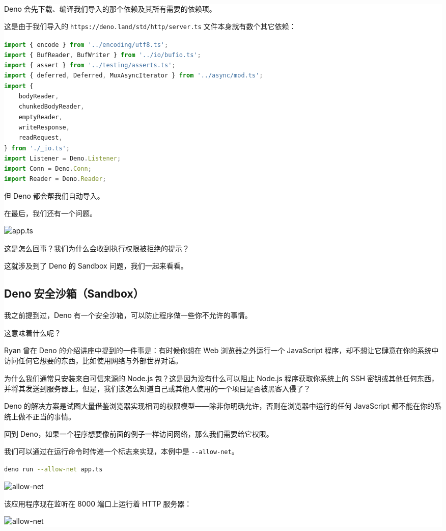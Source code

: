 Deno 会先下载、编译我们导入的那个依赖及其所有需要的依赖项。

这是由于我们导入的 `https://deno.land/std/http/server.ts` 文件本身就有数个其它依赖：

```ts
import { encode } from '../encoding/utf8.ts';
import { BufReader, BufWriter } from '../io/bufio.ts';
import { assert } from '../testing/asserts.ts';
import { deferred, Deferred, MuxAsyncIterator } from '../async/mod.ts';
import {
    bodyReader,
    chunkedBodyReader,
    emptyReader,
    writeResponse,
    readRequest,
} from './_io.ts';
import Listener = Deno.Listener;
import Conn = Deno.Conn;
import Reader = Deno.Reader;
```

但 Deno 都会帮我们自动导入。

在最后，我们还有一个问题。

![app.ts](https://www.freecodecamp.org/news/content/images/2020/05/Screen-Shot-2020-05-09-at-15.42.05.png)

这是怎么回事？我们为什么会收到执行权限被拒绝的提示？

这就涉及到了 Deno 的 Sandbox 问题，我们一起来看看。

## Deno 安全沙箱（Sandbox）

我之前提到过，Deno 有一个安全沙箱，可以防止程序做一些你不允许的事情。

这意味着什么呢？

Ryan 曾在 Deno 的介绍讲座中提到的一件事是：有时候你想在 Web 浏览器之外运行一个 JavaScript 程序，却不想让它肆意在你的系统中访问任何它想要的东西，比如使用网络与外部世界对话。

为什么我们通常只安装来自可信来源的 Node.js 包？这是因为没有什么可以阻止 Node.js 程序获取你系统上的 SSH 密钥或其他任何东西，并将其发送到服务器上。但是，我们该怎么知道自己或其他人使用的一个项目是否被黑客入侵了？

Deno 的解决方案是试图大量借鉴浏览器实现相同的权限模型——除非你明确允许，否则在浏览器中运行的任何 JavaScript 都不能在你的系统上做不正当的事情。

回到 Deno，如果一个程序想要像前面的例子一样访问网络，那么我们需要给它权限。

我们可以通过在运行命令时传递一个标志来实现，本例中是 `--allow-net`。

```bash
deno run --allow-net app.ts
```

![allow-net](https://www.freecodecamp.org/news/content/images/2020/05/Screen-Shot-2020-05-09-at-15.48.41.png)

该应用程序现在监听在 8000 端口上运行着 HTTP 服务器：

![allow-net](https://www.freecodecamp.org/news/content/images/2020/05/Screen-Shot-2020-05-09-at-15.49.02.png)

